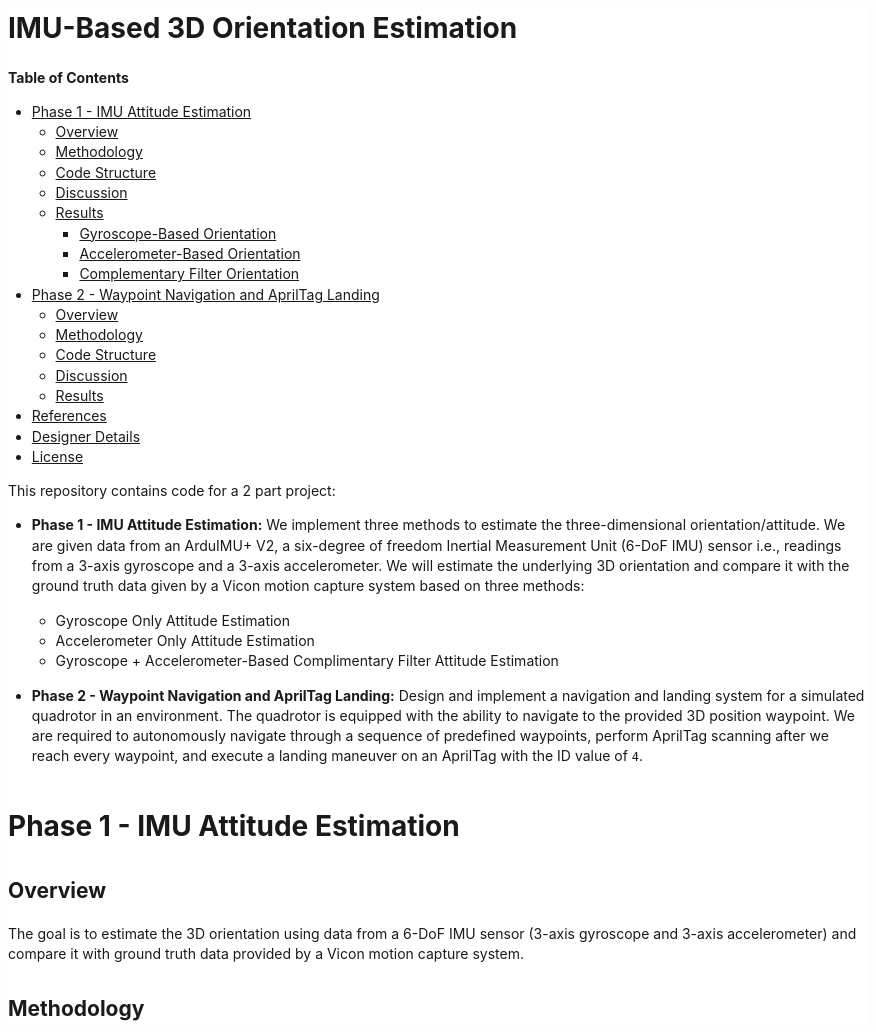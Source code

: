 
# IMU-Based 3D Orientation Estimation

**Table of Contents**
- [Phase 1 - IMU Attitude Estimation](#phase-1---imu-attitude-estimation)
  - [Overview](#overview)
  - [Methodology](#methodology)
  - [Code Structure](#code-structure)
  - [Discussion](#discussion)
  - [Results](#results)
    - [Gyroscope-Based Orientation](#gyroscope-based-orientation)
    - [Accelerometer-Based Orientation](#accelerometer-based-orientation)
    - [Complementary Filter Orientation](#complementary-filter-orientation)
- [Phase 2 - Waypoint Navigation and AprilTag Landing](#phase-2---waypoint-navigation-and-apriltag-landing)
  - [Overview](#overview-1)
  - [Methodology](#methodology-1)
  - [Code Structure](#code-structure-1)
  - [Discussion](#discussion-1)
  - [Results](#results-1)
- [References](#references)
- [Designer Details](#designer-details)
- [License](#license)



This repository contains code for a 2 part project:
-  **Phase 1 - IMU Attitude Estimation:** We implement three methods to estimate the three-dimensional orientation/attitude. We are given data from an ArduIMU+ V2, a six-degree of freedom Inertial Measurement Unit (6-DoF IMU) sensor i.e., readings from a 3-axis gyroscope and a 3-axis accelerometer. We will estimate the underlying 3D orientation and compare it with the ground truth data given by a Vicon motion capture system based on three methods:
   -  Gyroscope Only Attitude Estimation
   -  Accelerometer Only Attitude Estimation
   -  Gyroscope + Accelerometer-Based Complimentary Filter Attitude Estimation

-  **Phase 2 - Waypoint Navigation and AprilTag Landing:** Design and implement a navigation and landing system for a simulated quadrotor in an environment. The quadrotor is equipped with the ability to navigate to the provided 3D position waypoint. We are required to autonomously navigate through a sequence of predefined waypoints, perform AprilTag scanning after we reach every waypoint, and execute a landing maneuver on an AprilTag with the ID value of `4`.

# Phase 1 - IMU Attitude Estimation
## Overview

The goal is to estimate the 3D orientation using data from a 6-DoF IMU sensor (3-axis gyroscope and 3-axis accelerometer) and compare it with ground truth data provided by a Vicon motion capture system.

## Methodology
